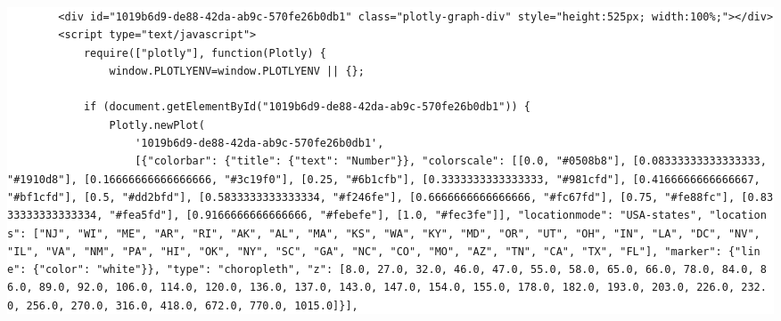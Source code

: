 
<div>


            <div id="1019b6d9-de88-42da-ab9c-570fe26b0db1" class="plotly-graph-div" style="height:525px; width:100%;"></div>
            <script type="text/javascript">
                require(["plotly"], function(Plotly) {
                    window.PLOTLYENV=window.PLOTLYENV || {};

                if (document.getElementById("1019b6d9-de88-42da-ab9c-570fe26b0db1")) {
                    Plotly.newPlot(
                        '1019b6d9-de88-42da-ab9c-570fe26b0db1',
                        [{"colorbar": {"title": {"text": "Number"}}, "colorscale": [[0.0, "#0508b8"], [0.08333333333333333, "#1910d8"], [0.16666666666666666, "#3c19f0"], [0.25, "#6b1cfb"], [0.3333333333333333, "#981cfd"], [0.4166666666666667, "#bf1cfd"], [0.5, "#dd2bfd"], [0.5833333333333334, "#f246fe"], [0.6666666666666666, "#fc67fd"], [0.75, "#fe88fc"], [0.8333333333333334, "#fea5fd"], [0.9166666666666666, "#febefe"], [1.0, "#fec3fe"]], "locationmode": "USA-states", "locations": ["NJ", "WI", "ME", "AR", "RI", "AK", "AL", "MA", "KS", "WA", "KY", "MD", "OR", "UT", "OH", "IN", "LA", "DC", "NV", "IL", "VA", "NM", "PA", "HI", "OK", "NY", "SC", "GA", "NC", "CO", "MO", "AZ", "TN", "CA", "TX", "FL"], "marker": {"line": {"color": "white"}}, "type": "choropleth", "z": [8.0, 27.0, 32.0, 46.0, 47.0, 55.0, 58.0, 65.0, 66.0, 78.0, 84.0, 86.0, 89.0, 92.0, 106.0, 114.0, 120.0, 136.0, 137.0, 143.0, 147.0, 154.0, 155.0, 178.0, 182.0, 193.0, 203.0, 226.0, 232.0, 256.0, 270.0, 316.0, 418.0, 672.0, 770.0, 1015.0]}],